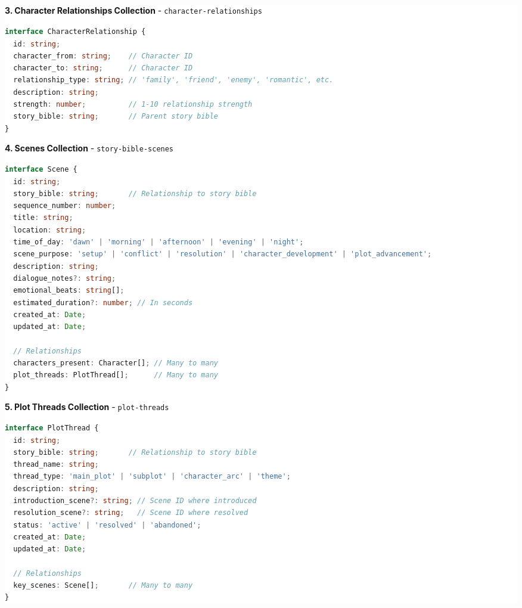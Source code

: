 **3. Character Relationships Collection** - `character-relationships`
```typescript
interface CharacterRelationship {
  id: string;
  character_from: string;    // Character ID
  character_to: string;      // Character ID
  relationship_type: string; // 'family', 'friend', 'enemy', 'romantic', etc.
  description: string;
  strength: number;          // 1-10 relationship strength
  story_bible: string;       // Parent story bible
}
```

**4. Scenes Collection** - `story-bible-scenes`
```typescript
interface Scene {
  id: string;
  story_bible: string;       // Relationship to story bible
  sequence_number: number;
  title: string;
  location: string;
  time_of_day: 'dawn' | 'morning' | 'afternoon' | 'evening' | 'night';
  scene_purpose: 'setup' | 'conflict' | 'resolution' | 'character_development' | 'plot_advancement';
  description: string;
  dialogue_notes?: string;
  emotional_beats: string[];
  estimated_duration?: number; // In seconds
  created_at: Date;
  updated_at: Date;
  
  // Relationships
  characters_present: Character[]; // Many to many
  plot_threads: PlotThread[];      // Many to many
}
```

**5. Plot Threads Collection** - `plot-threads`
```typescript
interface PlotThread {
  id: string;
  story_bible: string;       // Relationship to story bible
  thread_name: string;
  thread_type: 'main_plot' | 'subplot' | 'character_arc' | 'theme';
  description: string;
  introduction_scene?: string; // Scene ID where introduced
  resolution_scene?: string;   // Scene ID where resolved
  status: 'active' | 'resolved' | 'abandoned';
  created_at: Date;
  updated_at: Date;
  
  // Relationships
  key_scenes: Scene[];       // Many to many
}
```
